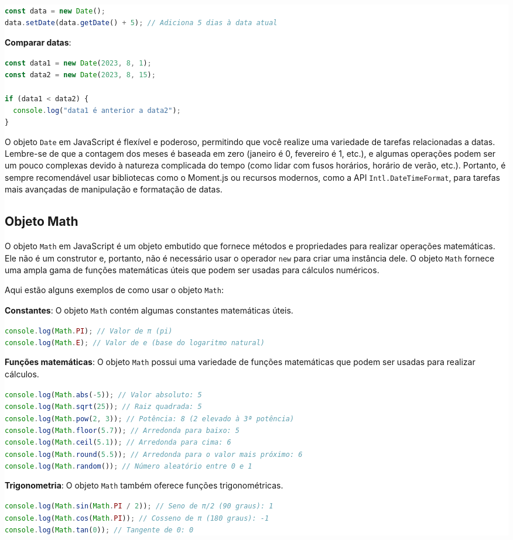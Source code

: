```javascript
const data = new Date();
data.setDate(data.getDate() + 5); // Adiciona 5 dias à data atual
```

**Comparar datas**:
```javascript
const data1 = new Date(2023, 8, 1);
const data2 = new Date(2023, 8, 15);

if (data1 < data2) {
  console.log("data1 é anterior a data2");
}
```

O objeto `Date` em JavaScript é flexível e poderoso, permitindo que você realize uma variedade de tarefas relacionadas a datas. Lembre-se de que a contagem dos meses é baseada em zero (janeiro é 0, fevereiro é 1, etc.), e algumas operações podem ser um pouco complexas devido à natureza complicada do tempo (como lidar com fusos horários, horário de verão, etc.). Portanto, é sempre recomendável usar bibliotecas como o Moment.js ou recursos modernos, como a API `Intl.DateTimeFormat`, para tarefas mais avançadas de manipulação e formatação de datas.

## Objeto Math

O objeto `Math` em JavaScript é um objeto embutido que fornece métodos e propriedades para realizar operações matemáticas. Ele não é um construtor e, portanto, não é necessário usar o operador `new` para criar uma instância dele. O objeto `Math` fornece uma ampla gama de funções matemáticas úteis que podem ser usadas para cálculos numéricos.

Aqui estão alguns exemplos de como usar o objeto `Math`:

**Constantes**:
O objeto `Math` contém algumas constantes matemáticas úteis.

```javascript
console.log(Math.PI); // Valor de π (pi)
console.log(Math.E); // Valor de e (base do logaritmo natural)
```

**Funções matemáticas**:
O objeto `Math` possui uma variedade de funções matemáticas que podem ser usadas para realizar cálculos.

```javascript
console.log(Math.abs(-5)); // Valor absoluto: 5
console.log(Math.sqrt(25)); // Raiz quadrada: 5
console.log(Math.pow(2, 3)); // Potência: 8 (2 elevado à 3ª potência)
console.log(Math.floor(5.7)); // Arredonda para baixo: 5
console.log(Math.ceil(5.1)); // Arredonda para cima: 6
console.log(Math.round(5.5)); // Arredonda para o valor mais próximo: 6
console.log(Math.random()); // Número aleatório entre 0 e 1
```

**Trigonometria**:
O objeto `Math` também oferece funções trigonométricas.

```javascript
console.log(Math.sin(Math.PI / 2)); // Seno de π/2 (90 graus): 1
console.log(Math.cos(Math.PI)); // Cosseno de π (180 graus): -1
console.log(Math.tan(0)); // Tangente de 0: 0
```
